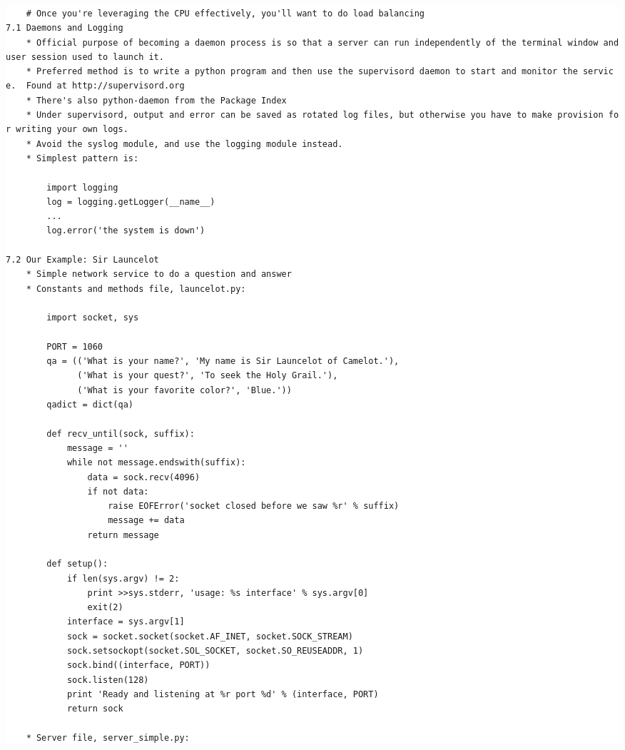         # Once you're leveraging the CPU effectively, you'll want to do load balancing
    7.1 Daemons and Logging
        * Official purpose of becoming a daemon process is so that a server can run independently of the terminal window and user session used to launch it.
        * Preferred method is to write a python program and then use the supervisord daemon to start and monitor the service.  Found at http://supervisord.org
        * There's also python-daemon from the Package Index
        * Under supervisord, output and error can be saved as rotated log files, but otherwise you have to make provision for writing your own logs.
        * Avoid the syslog module, and use the logging module instead.
        * Simplest pattern is:
            
            import logging
            log = logging.getLogger(__name__)
            ...
            log.error('the system is down')
            
    7.2 Our Example: Sir Launcelot
        * Simple network service to do a question and answer
        * Constants and methods file, launcelot.py:
        
            import socket, sys
            
            PORT = 1060
            qa = (('What is your name?', 'My name is Sir Launcelot of Camelot.'),
                  ('What is your quest?', 'To seek the Holy Grail.'),
                  ('What is your favorite color?', 'Blue.'))
            qadict = dict(qa)
            
            def recv_until(sock, suffix):
                message = ''
                while not message.endswith(suffix):
                    data = sock.recv(4096)
                    if not data:
                        raise EOFError('socket closed before we saw %r' % suffix)
                        message += data
                    return message
            
            def setup():
                if len(sys.argv) != 2:
                    print >>sys.stderr, 'usage: %s interface' % sys.argv[0]
                    exit(2)
                interface = sys.argv[1]
                sock = socket.socket(socket.AF_INET, socket.SOCK_STREAM)
                sock.setsockopt(socket.SOL_SOCKET, socket.SO_REUSEADDR, 1)
                sock.bind((interface, PORT))
                sock.listen(128)
                print 'Ready and listening at %r port %d' % (interface, PORT)
                return sock

        * Server file, server_simple.py:            
            